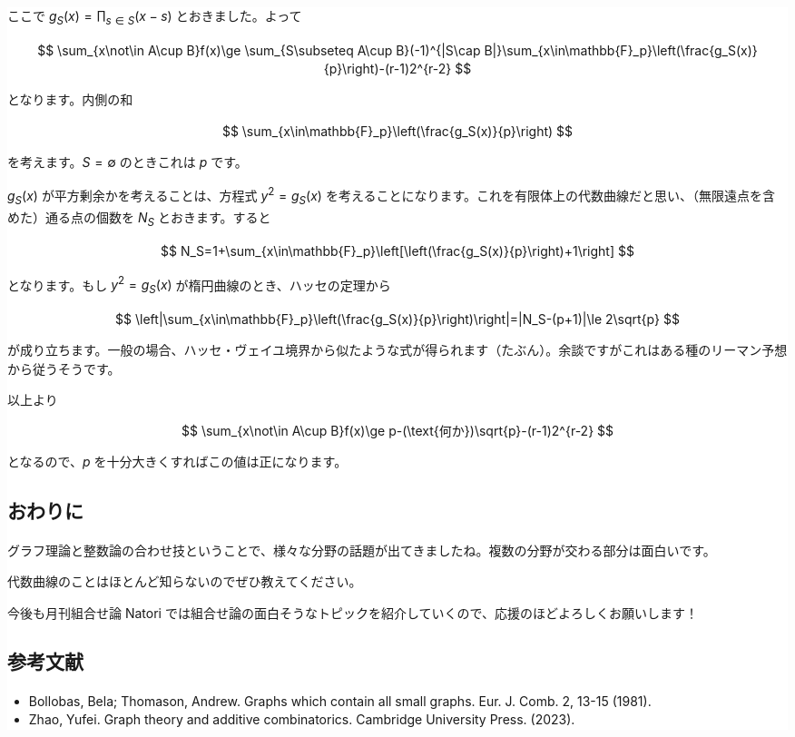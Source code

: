 ここで $g_S(x)=\prod_{s\in S}(x-s)$ とおきました。よって

$$
\sum_{x\not\in A\cup B}f(x)\ge \sum_{S\subseteq A\cup B}(-1)^{|S\cap B|}\sum_{x\in\mathbb{F}_p}\left(\frac{g_S(x)}{p}\right)-(r-1)2^{r-2}
$$

となります。内側の和

$$
\sum_{x\in\mathbb{F}_p}\left(\frac{g_S(x)}{p}\right)
$$

を考えます。$S=\emptyset$ のときこれは $p$ です。

$g_S(x)$ が平方剰余かを考えることは、方程式 $y^2=g_S(x)$ を考えることになります。これを有限体上の代数曲線だと思い、（無限遠点を含めた）通る点の個数を $N_S$ とおきます。すると

$$
N_S=1+\sum_{x\in\mathbb{F}_p}\left[\left(\frac{g_S(x)}{p}\right)+1\right]
$$

となります。もし $y^2=g_S(x)$ が楕円曲線のとき、ハッセの定理から

$$
\left|\sum_{x\in\mathbb{F}_p}\left(\frac{g_S(x)}{p}\right)\right|=|N_S-(p+1)|\le 2\sqrt{p}
$$

が成り立ちます。一般の場合、ハッセ・ヴェイユ境界から似たような式が得られます（たぶん）。余談ですがこれはある種のリーマン予想から従うそうです。

以上より

$$
\sum_{x\not\in A\cup B}f(x)\ge p-(\text{何か})\sqrt{p}-(r-1)2^{r-2}
$$

となるので、$p$ を十分大きくすればこの値は正になります。

## おわりに

グラフ理論と整数論の合わせ技ということで、様々な分野の話題が出てきましたね。複数の分野が交わる部分は面白いです。

代数曲線のことはほとんど知らないのでぜひ教えてください。

今後も月刊組合せ論 Natori では組合せ論の面白そうなトピックを紹介していくので、応援のほどよろしくお願いします！

## 参考文献

- Bollobas, Bela; Thomason, Andrew. Graphs which contain all small graphs. Eur. J. Comb. 2, 13-15 (1981).
- Zhao, Yufei. Graph theory and additive combinatorics. Cambridge University Press. (2023).
